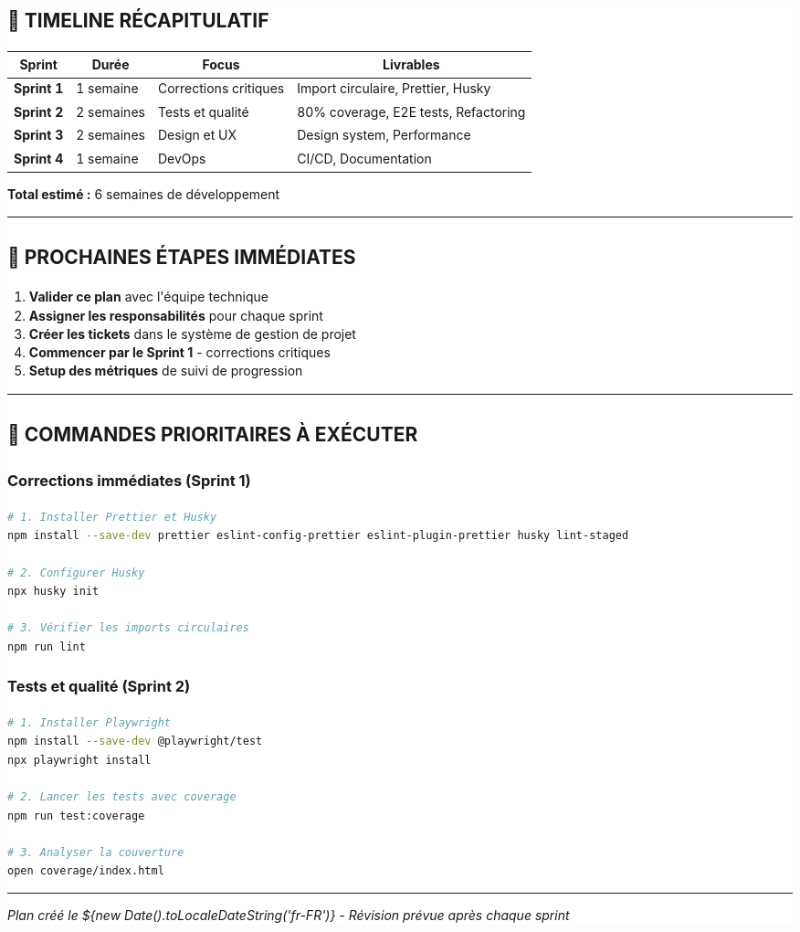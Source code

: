 
## 🎯 **TIMELINE RÉCAPITULATIF**

| Sprint | Durée | Focus | Livrables |
|--------|-------|-------|-----------|
| **Sprint 1** | 1 semaine | Corrections critiques | Import circulaire, Prettier, Husky |
| **Sprint 2** | 2 semaines | Tests et qualité | 80% coverage, E2E tests, Refactoring |
| **Sprint 3** | 2 semaines | Design et UX | Design system, Performance |
| **Sprint 4** | 1 semaine | DevOps | CI/CD, Documentation |

**Total estimé :** 6 semaines de développement

---

## 🚀 **PROCHAINES ÉTAPES IMMÉDIATES**

1. **Valider ce plan** avec l'équipe technique
2. **Assigner les responsabilités** pour chaque sprint
3. **Créer les tickets** dans le système de gestion de projet
4. **Commencer par le Sprint 1** - corrections critiques
5. **Setup des métriques** de suivi de progression

---

## 🔧 **COMMANDES PRIORITAIRES À EXÉCUTER**

### **Corrections immédiates (Sprint 1)**
```bash
# 1. Installer Prettier et Husky
npm install --save-dev prettier eslint-config-prettier eslint-plugin-prettier husky lint-staged

# 2. Configurer Husky
npx husky init

# 3. Vérifier les imports circulaires
npm run lint
```

### **Tests et qualité (Sprint 2)**
```bash
# 1. Installer Playwright
npm install --save-dev @playwright/test
npx playwright install

# 2. Lancer les tests avec coverage
npm run test:coverage

# 3. Analyser la couverture
open coverage/index.html
```

---

*Plan créé le ${new Date().toLocaleDateString('fr-FR')} - Révision prévue après chaque sprint* 